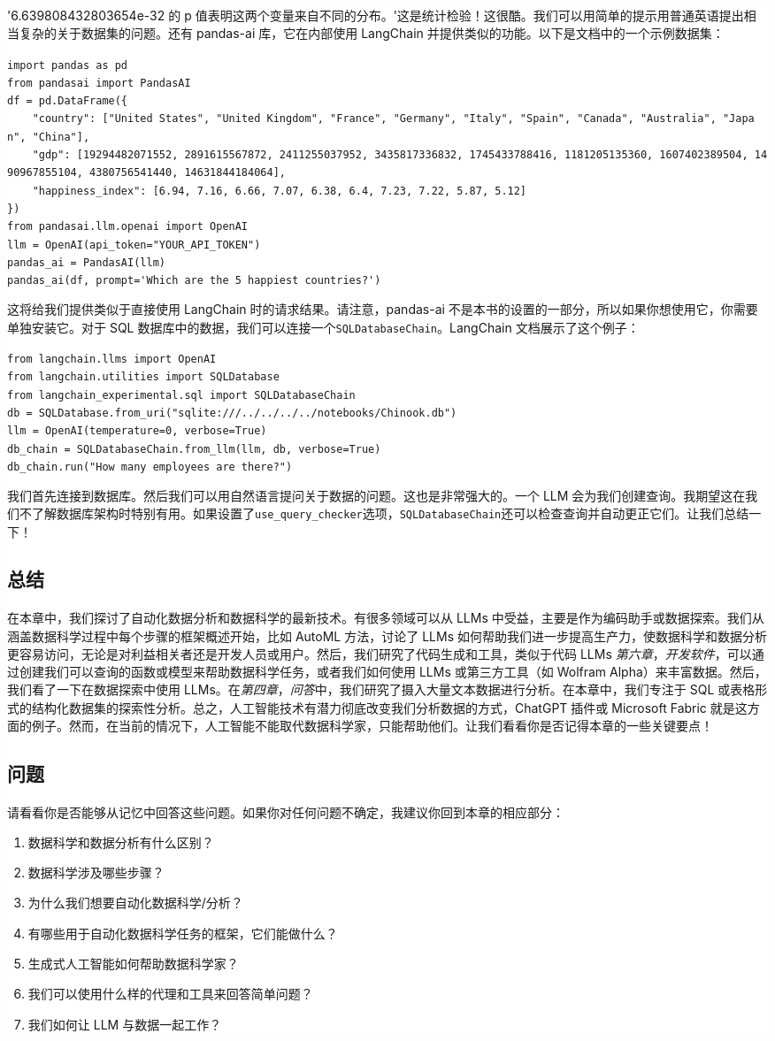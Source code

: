 '6.639808432803654e-32 的 p 值表明这两个变量来自不同的分布。'这是统计检验！这很酷。我们可以用简单的提示用普通英语提出相当复杂的关于数据集的问题。还有 pandas-ai 库，它在内部使用 LangChain 并提供类似的功能。以下是文档中的一个示例数据集：

```
import pandas as pd
from pandasai import PandasAI
df = pd.DataFrame({
    "country": ["United States", "United Kingdom", "France", "Germany", "Italy", "Spain", "Canada", "Australia", "Japan", "China"],
    "gdp": [19294482071552, 2891615567872, 2411255037952, 3435817336832, 1745433788416, 1181205135360, 1607402389504, 1490967855104, 4380756541440, 14631844184064],
    "happiness_index": [6.94, 7.16, 6.66, 7.07, 6.38, 6.4, 7.23, 7.22, 5.87, 5.12]
})
from pandasai.llm.openai import OpenAI
llm = OpenAI(api_token="YOUR_API_TOKEN")
pandas_ai = PandasAI(llm)
pandas_ai(df, prompt='Which are the 5 happiest countries?') 
```

这将给我们提供类似于直接使用 LangChain 时的请求结果。请注意，pandas-ai 不是本书的设置的一部分，所以如果你想使用它，你需要单独安装它。对于 SQL 数据库中的数据，我们可以连接一个`SQLDatabaseChain`。LangChain 文档展示了这个例子：

```
from langchain.llms import OpenAI
from langchain.utilities import SQLDatabase
from langchain_experimental.sql import SQLDatabaseChain
db = SQLDatabase.from_uri("sqlite:///../../../../notebooks/Chinook.db")
llm = OpenAI(temperature=0, verbose=True)
db_chain = SQLDatabaseChain.from_llm(llm, db, verbose=True)
db_chain.run("How many employees are there?")
```

我们首先连接到数据库。然后我们可以用自然语言提问关于数据的问题。这也是非常强大的。一个 LLM 会为我们创建查询。我期望这在我们不了解数据库架构时特别有用。如果设置了`use_query_checker`选项，`SQLDatabaseChain`还可以检查查询并自动更正它们。让我们总结一下！

## 总结

在本章中，我们探讨了自动化数据分析和数据科学的最新技术。有很多领域可以从 LLMs 中受益，主要是作为编码助手或数据探索。我们从涵盖数据科学过程中每个步骤的框架概述开始，比如 AutoML 方法，讨论了 LLMs 如何帮助我们进一步提高生产力，使数据科学和数据分析更容易访问，无论是对利益相关者还是开发人员或用户。然后，我们研究了代码生成和工具，类似于代码 LLMs *第六章*，*开发软件*，可以通过创建我们可以查询的函数或模型来帮助数据科学任务，或者我们如何使用 LLMs 或第三方工具（如 Wolfram Alpha）来丰富数据。然后，我们看了一下在数据探索中使用 LLMs。在*第四章*，*问答*中，我们研究了摄入大量文本数据进行分析。在本章中，我们专注于 SQL 或表格形式的结构化数据集的探索性分析。总之，人工智能技术有潜力彻底改变我们分析数据的方式，ChatGPT 插件或 Microsoft Fabric 就是这方面的例子。然而，在当前的情况下，人工智能不能取代数据科学家，只能帮助他们。让我们看看你是否记得本章的一些关键要点！

## 问题

请看看你是否能够从记忆中回答这些问题。如果你对任何问题不确定，我建议你回到本章的相应部分：

1.  数据科学和数据分析有什么区别？

1.  数据科学涉及哪些步骤？

1.  为什么我们想要自动化数据科学/分析？

1.  有哪些用于自动化数据科学任务的框架，它们能做什么？

1.  生成式人工智能如何帮助数据科学家？

1.  我们可以使用什么样的代理和工具来回答简单问题？

1.  我们如何让 LLM 与数据一起工作？
